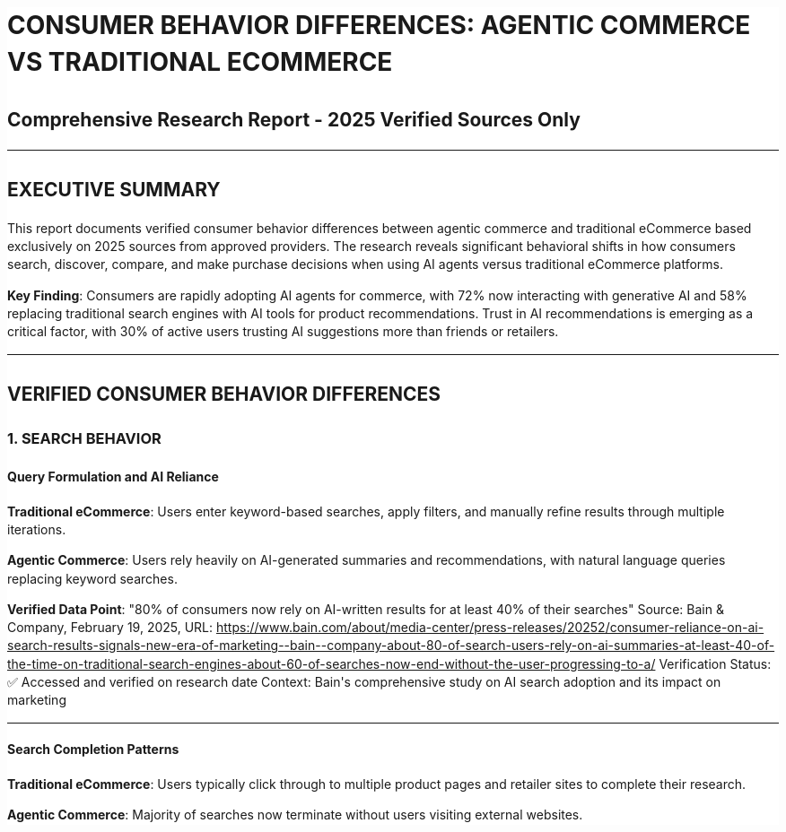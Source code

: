 # CONSUMER BEHAVIOR DIFFERENCES: AGENTIC COMMERCE VS TRADITIONAL ECOMMERCE
## Comprehensive Research Report - 2025 Verified Sources Only

---

## EXECUTIVE SUMMARY

This report documents verified consumer behavior differences between agentic commerce and traditional eCommerce based exclusively on 2025 sources from approved providers. The research reveals significant behavioral shifts in how consumers search, discover, compare, and make purchase decisions when using AI agents versus traditional eCommerce platforms.

**Key Finding**: Consumers are rapidly adopting AI agents for commerce, with 72% now interacting with generative AI and 58% replacing traditional search engines with AI tools for product recommendations. Trust in AI recommendations is emerging as a critical factor, with 30% of active users trusting AI suggestions more than friends or retailers.

---

## VERIFIED CONSUMER BEHAVIOR DIFFERENCES

### 1. SEARCH BEHAVIOR

#### Query Formulation and AI Reliance

**Traditional eCommerce**: Users enter keyword-based searches, apply filters, and manually refine results through multiple iterations.

**Agentic Commerce**: Users rely heavily on AI-generated summaries and recommendations, with natural language queries replacing keyword searches.

**Verified Data Point**: "80% of consumers now rely on AI-written results for at least 40% of their searches"
Source: Bain & Company, February 19, 2025, URL: https://www.bain.com/about/media-center/press-releases/20252/consumer-reliance-on-ai-search-results-signals-new-era-of-marketing--bain--company-about-80-of-search-users-rely-on-ai-summaries-at-least-40-of-the-time-on-traditional-search-engines-about-60-of-searches-now-end-without-the-user-progressing-to-a/
Verification Status: ✅ Accessed and verified on research date
Context: Bain's comprehensive study on AI search adoption and its impact on marketing

---

#### Search Completion Patterns

**Traditional eCommerce**: Users typically click through to multiple product pages and retailer sites to complete their research.

**Agentic Commerce**: Majority of searches now terminate without users visiting external websites.
